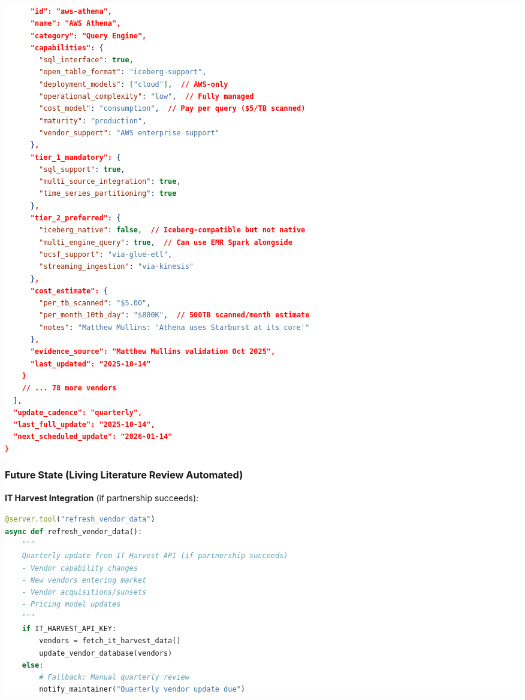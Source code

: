 ```json
      "id": "aws-athena",
      "name": "AWS Athena",
      "category": "Query Engine",
      "capabilities": {
        "sql_interface": true,
        "open_table_format": "iceberg-support",
        "deployment_models": ["cloud"],  // AWS-only
        "operational_complexity": "low",  // Fully managed
        "cost_model": "consumption",  // Pay per query ($5/TB scanned)
        "maturity": "production",
        "vendor_support": "AWS enterprise support"
      },
      "tier_1_mandatory": {
        "sql_support": true,
        "multi_source_integration": true,
        "time_series_partitioning": true
      },
      "tier_2_preferred": {
        "iceberg_native": false,  // Iceberg-compatible but not native
        "multi_engine_query": true,  // Can use EMR Spark alongside
        "ocsf_support": "via-glue-etl",
        "streaming_ingestion": "via-kinesis"
      },
      "cost_estimate": {
        "per_tb_scanned": "$5.00",
        "per_month_10tb_day": "$800K",  // 500TB scanned/month estimate
        "notes": "Matthew Mullins: 'Athena uses Starburst at its core'"
      },
      "evidence_source": "Matthew Mullins validation Oct 2025",
      "last_updated": "2025-10-14"
    }
    // ... 78 more vendors
  ],
  "update_cadence": "quarterly",
  "last_full_update": "2025-10-14",
  "next_scheduled_update": "2026-01-14"
}
```

### Future State (Living Literature Review Automated)

**IT Harvest Integration** (if partnership succeeds):
```python
@server.tool("refresh_vendor_data")
async def refresh_vendor_data():
    """
    Quarterly update from IT Harvest API (if partnership succeeds)
    - Vendor capability changes
    - New vendors entering market
    - Vendor acquisitions/sunsets
    - Pricing model updates
    """
    if IT_HARVEST_API_KEY:
        vendors = fetch_it_harvest_data()
        update_vendor_database(vendors)
    else:
        # Fallback: Manual quarterly review
        notify_maintainer("Quarterly vendor update due")
```
